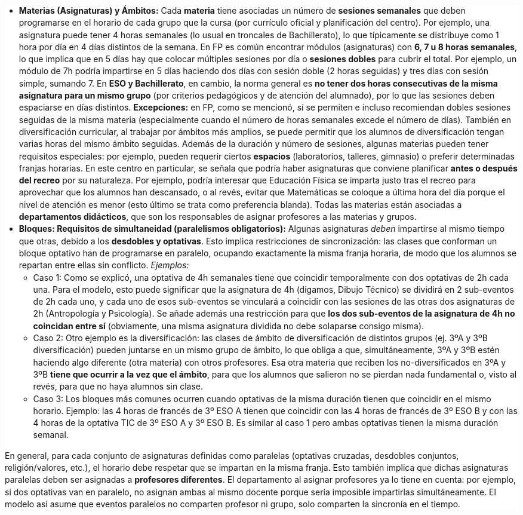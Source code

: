 - **Materias (Asignaturas) y Ámbitos:** Cada **materia** tiene asociadas un número de **sesiones semanales** que deben programarse en el horario de cada grupo que la cursa (por currículo oficial y planificación del centro). Por ejemplo, una asignatura puede tener 4 horas semanales (lo usual en troncales de Bachillerato), lo que típicamente se distribuye como 1 hora por día en 4 días distintos de la semana. En FP es común encontrar módulos (asignaturas) con **6, 7 u 8 horas semanales**, lo que implica que en 5 días hay que colocar múltiples sesiones por día o **sesiones dobles** para cubrir el total. Por ejemplo, un módulo de 7h podría impartirse en 5 días haciendo dos días con sesión doble (2 horas seguidas) y tres días con sesión simple, sumando 7. En **ESO y Bachillerato**, en cambio, la norma general es **no tener dos horas consecutivas de la misma asignatura para un mismo grupo** (por criterios pedagógicos y de atención del alumnado), por lo que las sesiones deben espaciarse en días distintos. **Excepciones:** en FP, como se mencionó, sí se permiten e incluso recomiendan dobles sesiones seguidas de la misma materia (especialmente cuando el número de horas semanales excede el número de días). También en diversificación curricular, al trabajar por ámbitos más amplios, se puede permitir que los alumnos de diversificación tengan varias horas del mismo ámbito seguidas. Además de la duración y número de sesiones, algunas materias pueden tener requisitos especiales: por ejemplo, pueden requerir ciertos **espacios** (laboratorios, talleres, gimnasio) o preferir determinadas franjas horarias. En este centro en particular, se señala que podría haber asignaturas que conviene planificar **antes o después del recreo** por su naturaleza. Por ejemplo, podría interesar que Educación Física se imparta justo tras el recreo para aprovechar que los alumnos han descansado, o al revés, evitar que Matemáticas se coloque a última hora del día porque el nivel de atención es menor (esto último se trata como preferencia blanda). Todas las materias están asociadas a **departamentos didácticos**, que son los responsables de asignar profesores a las materias y grupos.
- **Bloques: Requisitos de simultaneidad (paralelismos obligatorios):** Algunas asignaturas *deben* impartirse al mismo tiempo que otras, debido a los **desdobles y optativas**. Esto implica restricciones de sincronización: las clases que conforman un bloque optativo han de programarse en paralelo, ocupando exactamente la misma franja horaria, de modo que los alumnos se repartan entre ellas sin conflicto. *Ejemplos:*
  - Caso 1: Como se explicó, una optativa de 4h semanales tiene que coincidir temporalmente con dos optativas de 2h cada una. Para el modelo, esto puede significar que la asignatura de 4h (digamos, Dibujo Técnico) se dividirá en 2 sub-eventos de 2h cada uno, y cada uno de esos sub-eventos se vinculará a coincidir con las sesiones de las otras dos asignaturas de 2h (Antropología y Psicología). Se añade además una restricción para que **los dos sub-eventos de la asignatura de 4h no coincidan entre sí** (obviamente, una misma asignatura dividida no debe solaparse consigo misma).
  - Caso 2: Otro ejemplo es la diversificación: las clases de ámbito de diversificación de distintos grupos (ej. 3ºA y 3ºB diversificación) pueden juntarse en un mismo grupo de ámbito, lo que obliga a que, simultáneamente, 3ºA y 3ºB estén haciendo algo diferente (otra materia) con otros profesores. Esa otra materia que reciben los no-diversificados en 3ºA y 3ºB **tiene que ocurrir a la vez que el ámbito**, para que los alumnos que salieron no se pierdan nada fundamental o, visto al revés, para que no haya alumnos sin clase.
  - Caso 3: Los bloques más comunes ocurren cuando optativas de la misma duración tienen que coincidir en el mismo horario. Ejemplo: las 4 horas de francés de 3º ESO A tienen que coincidir con las 4 horas de francés de 3º ESO B y con las 4 horas de la optativa TIC de 3º ESO A y 3º ESO B. Es similar al caso 1 pero ambas optativas tienen la misma duración semanal.

En general, para cada conjunto de asignaturas definidas como paralelas (optativas cruzadas, desdobles conjuntos, religión/valores, etc.), el horario debe respetar que se impartan en la misma franja. Esto también implica que dichas asignaturas paralelas deben ser asignadas a **profesores diferentes**. El departamento al asignar profesores ya lo tiene en cuenta: por ejemplo, si dos optativas van en paralelo, no asignan ambas al mismo docente porque sería imposible impartirlas simultáneamente. El modelo así asume que eventos paralelos no comparten profesor ni grupo, solo comparten la sincronía en el tiempo.

